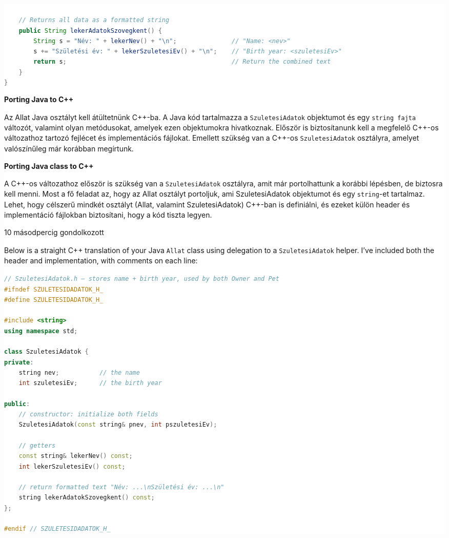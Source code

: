 ```java

    // Returns all data as a formatted string
    public String lekerAdatokSzovegkent() {
        String s = "Név: " + lekerNev() + "\n";               // "Name: <nev>"
        s += "Születési év: " + lekerSzuletesiEv() + "\n";    // "Birth year: <szuletesiEv>"
        return s;                                             // Return the combined text
    }
}
```


**Porting Java to C++**

Az Allat Java osztályt kell átültetnünk C++-ba. A Java kód tartalmazza a `SzuletesiAdatok` objektumot és egy `string fajta` változót, valamint olyan metódusokat, amelyek ezen objektumokra hivatkoznak. Először is biztosítanunk kell a megfelelő C++-os változathoz tartozó fejlécet és implementációs fájlokat. Emellett szükség van a C++-os `SzuletesiAdatok` osztályra, amelyet valószínűleg már korábban megírtunk.

**Porting Java class to C++**

A C++-os változathoz először is szükség van a `SzuletesiAdatok` osztályra, amit már portolhattunk a korábbi lépésben, de biztosra kell menni. Most a fő feladat az, hogy az Allat osztályt portoljuk, ami SzuletesiAdatok objektumot és egy `string`-et tartalmaz. Lehet, hogy célszerű mindkét osztályt (Allat, valamint SzuletesiAdatok) C++-ban is definiálni, és ezeket külön header és implementáció fájlokban biztosítani, hogy a kód tiszta legyen.


10 másodpercig gondolkozott


Below is a straight C++ translation of your Java `Allat` class using delegation to a `SzuletesiAdatok` helper. I’ve included both the header and implementation, with comments on each line:

```cpp
// SzuletesiAdatok.h – stores name + birth year, used by both Owner and Pet
#ifndef SZULETESIDADATOK_H_
#define SZULETESIDADATOK_H_

#include <string>
using namespace std;

class SzuletesiAdatok {
private:
    string nev;           // the name
    int szuletesiEv;      // the birth year

public:
    // constructor: initialize both fields
    SzuletesiAdatok(const string& pnev, int pszuletesiEv);

    // getters
    const string& lekerNev() const;
    int lekerSzuletesiEv() const;

    // return formatted text "Név: ...\nSzületési év: ...\n"
    string lekerAdatokSzovegkent() const;
};

#endif // SZULETESIDADATOK_H_
```
